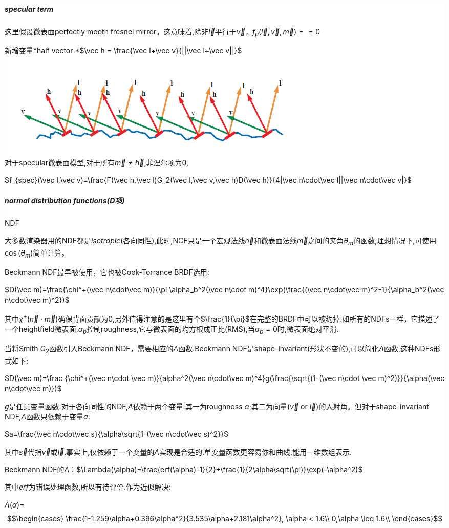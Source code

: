 ##### specular term

这里假设微表面perfectly mooth fresnel mirror。这意味着,除非$\vec l$平行于$\vec v$，$f_\mu(\vec l,\vec v,\vec m) == 0$

新增变量*half vector *$\vec h = \frac{\vec l+\vec v}{||\vec l+\vec v||}$

![](media/15.png)

对于specular微表面模型,对于所有$\vec m \neq \vec h$,菲涅尔项为0,

$f_{spec}(\vec l,\vec v)=\frac{F(\vec h,\vec l)G_2(\vec l,\vec v,\vec h)D(\vec h)}{4|\vec n\cdot\vec l||\vec n\cdot\vec v|}$

##### normal distribution functions(D项)

NDF

大多数渲染器用的NDF都是*isotropic*(各向同性),此时,NCF只是一个宏观法线$\vec n$和微表面法线$\vec m$之间的夹角$\theta_m$的函数,理想情况下,可使用$\cos(\theta_m)$简单计算。

Beckmann NDF最早被使用，它也被Cook-Torrance BRDF选用:

$D(\vec m)=\frac{\chi^+(\vec n\cdot\vec m)}{\pi \alpha_b^2(\vec n\cdot m)^4}\exp(\frac{(\vec n\cdot\vec m)^2-1}{\alpha_b^2(\vec n\cdot\vec m)^2})$

其中$\chi^+(\vec n\cdot\vec m)$确保背面贡献为0,另外值得注意的是这里有个$\frac{1}{\pi}$在完整的BRDF中可以被约掉.如所有的NDFs一样，它描述了一个heightfield微表面.$\alpha_b$控制roughness,它与微表面的均方根成正比(RMS),当$\alpha_b=0$时,微表面绝对平滑.

当将Smith $G_2$函数引入Beckmann NDF，需要相应的$\Lambda$函数.Beckmann NDF是shape-invariant(形状不变的),可以简化$\Lambda$函数,这种NDFs形式如下:

$D(\vec m)=\frac {\chi^+(\vec n\cdot \vec m)}{alpha^2(\vec n\cdot\vec m)^4}g(\frac{\sqrt{(1-(\vec n\cdot \vec m)^2)}}{\alpha(\vec n\cdot\vec m)})$

$g$是任意变量函数.对于各向同性的NDF,$\Lambda$依赖于两个变量:其一为roughness $\alpha$;其二为向量($\vec v$ or $\vec l$)的入射角。但对于shape-invariant NDF,$\Lambda$函数只依赖于变量$a$:

$a=\frac{\vec n\cdot\vec s}{\alpha\sqrt{1-(\vec n\cdot\vec s)^2}}$

其中$\vec s$代指$\vec v$或$\vec l$.事实上,仅依赖于一个变量的$\Lambda$实现是合适的.单变量函数更容易你和曲线,能用一维数组表示.

Beckmann NDF的$\Lambda$：$\Lambda(\alpha)=\frac{erf(\alpha)-1}{2}+\frac{1}{2\alpha\sqrt(\pi)}\exp(-\alpha^2)$

其中$erf$为错误处理函数,所以有待评价.作为近似解决:

$\Lambda(\alpha)$=$$\begin{cases}
\frac{1-1.259\alpha+0.396\alpha^2}{3.535\alpha+2.181\alpha^2}, \alpha < 1.6\\
0,\alpha \leq 1.6\\
\end{cases}$$
